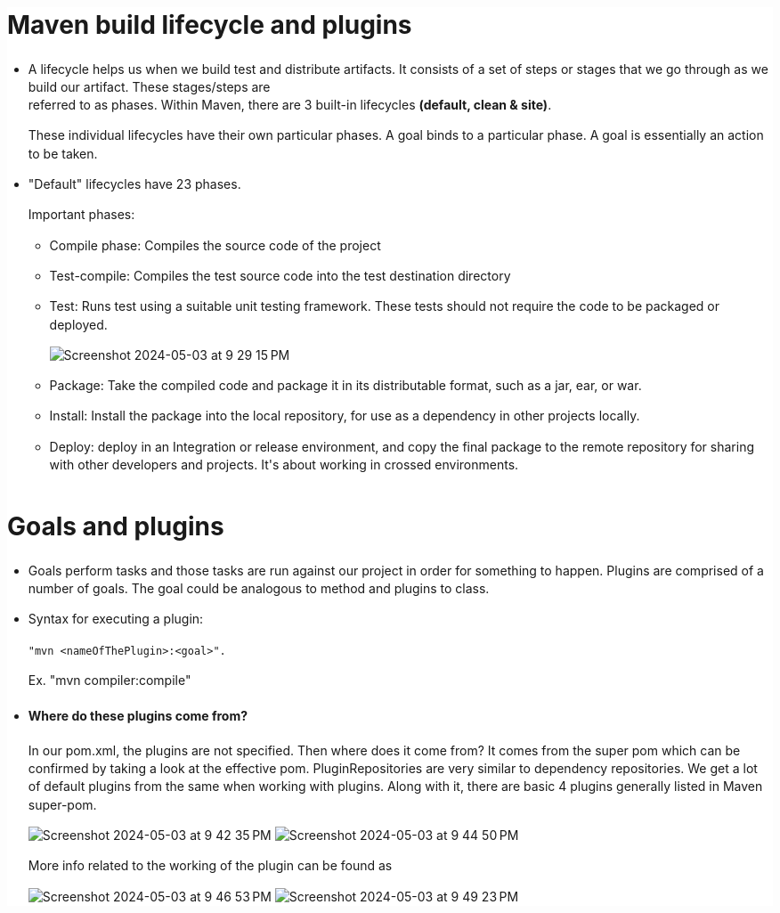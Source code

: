 # Maven build lifecycle and plugins

- A lifecycle helps us when we build test and distribute artifacts. It consists of a set of steps or stages that we go through as we build our artifact. These stages/steps are     
  referred to as phases. Within Maven, there are 3 built-in lifecycles **(default, clean & site)**.

  These individual lifecycles have their own particular phases. A goal binds to a particular phase. A goal is essentially an action to be taken.
  
- "Default" lifecycles have 23 phases.

  Important phases:
  - Compile phase: Compiles the source code of the project
  - Test-compile: Compiles the test source code into the test destination directory
  - Test: Runs test using a suitable unit testing framework. These tests should not require the code to be packaged or deployed.
    
     <img width="1053" alt="Screenshot 2024-05-03 at 9 29 15 PM" src="https://github.com/Malobika8/GitDemo/assets/111234135/78a15b69-427c-46af-9238-72499ada7740">
     
  - Package: Take the compiled code and package it in its distributable format, such as a jar, ear, or war.
  - Install: Install the package into the local repository, for use as a dependency in other projects locally.
  - Deploy: deploy in an Integration  or release environment, and copy the final package to the remote repository for sharing with other developers and projects. It's about working in      crossed environments.
 
 # Goals and plugins
  - Goals perform tasks and those tasks are run against our project in order for something to happen. Plugins are comprised of a number of goals. The goal could be analogous to method      and plugins to class.
  - Syntax for executing a plugin:

        "mvn <nameOfThePlugin>:<goal>".

    Ex. "mvn compiler:compile"
    
  - #### Where do these plugins come from?
  
    In our pom.xml, the plugins are not specified. Then where does it come from? It comes from the super pom which can be confirmed by taking a look at the effective pom.
    PluginRepositories are very similar to dependency repositories. We get a lot of default plugins from the same when working with plugins. Along with it, there are basic 4 plugins
    generally listed in Maven super-pom.

    <img width="1032" alt="Screenshot 2024-05-03 at 9 42 35 PM" src="https://github.com/Malobika8/GitDemo/assets/111234135/e6dbeb87-94e1-4620-9ff6-2ca851111e49">
    <img width="1075" alt="Screenshot 2024-05-03 at 9 44 50 PM" src="https://github.com/Malobika8/GitDemo/assets/111234135/b0ca6372-4f6d-4ea0-9ece-ae6c8ea1b023">
    
    More info related to the working of the plugin can be found as
    
    <img width="1125" alt="Screenshot 2024-05-03 at 9 46 53 PM" src="https://github.com/Malobika8/GitDemo/assets/111234135/ac657719-7618-43dd-a7c8-0da32b126ca9">
    <img width="1093" alt="Screenshot 2024-05-03 at 9 49 23 PM" src="https://github.com/Malobika8/GitDemo/assets/111234135/fd1e418f-07c7-43f5-9d15-28ef49014e9a">
    